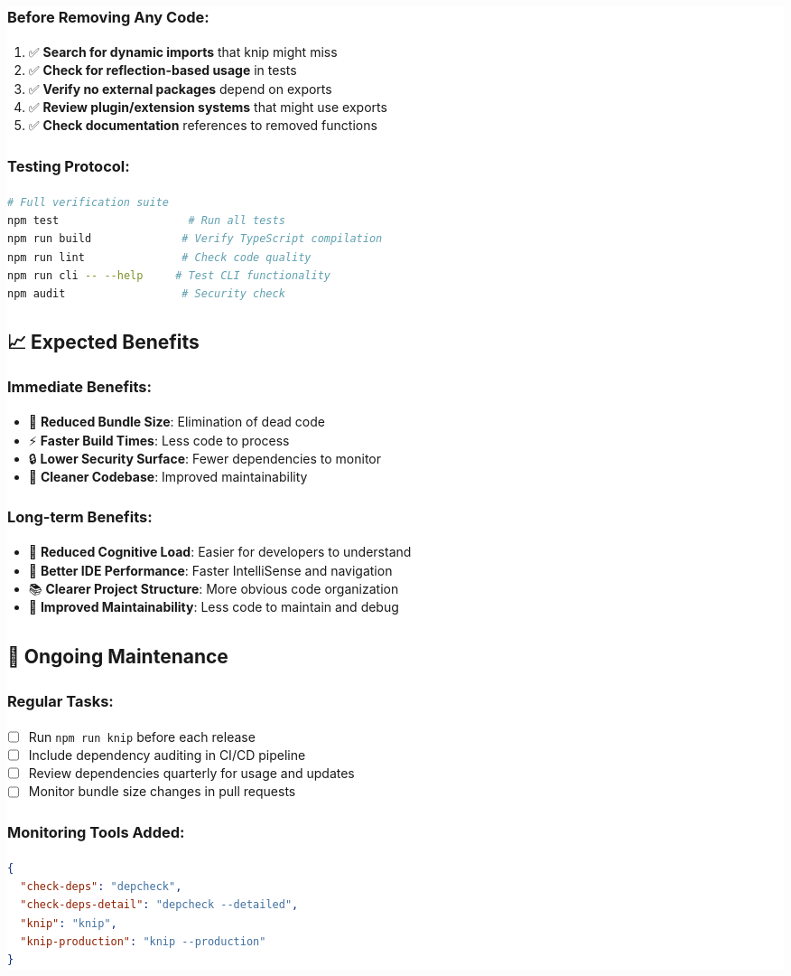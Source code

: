 ### Before Removing Any Code:
1. ✅ **Search for dynamic imports** that knip might miss
2. ✅ **Check for reflection-based usage** in tests
3. ✅ **Verify no external packages** depend on exports
4. ✅ **Review plugin/extension systems** that might use exports
5. ✅ **Check documentation** references to removed functions

### Testing Protocol:
```bash
# Full verification suite
npm test                    # Run all tests
npm run build              # Verify TypeScript compilation
npm run lint               # Check code quality
npm run cli -- --help     # Test CLI functionality
npm audit                  # Security check
```

## 📈 Expected Benefits

### Immediate Benefits:
- 🎯 **Reduced Bundle Size**: Elimination of dead code
- ⚡ **Faster Build Times**: Less code to process
- 🔒 **Lower Security Surface**: Fewer dependencies to monitor
- 🧹 **Cleaner Codebase**: Improved maintainability

### Long-term Benefits:
- 👥 **Reduced Cognitive Load**: Easier for developers to understand
- 🚀 **Better IDE Performance**: Faster IntelliSense and navigation
- 📚 **Clearer Project Structure**: More obvious code organization
- 🔧 **Improved Maintainability**: Less code to maintain and debug

## 🔄 Ongoing Maintenance

### Regular Tasks:
- [ ] Run `npm run knip` before each release
- [ ] Include dependency auditing in CI/CD pipeline
- [ ] Review dependencies quarterly for usage and updates
- [ ] Monitor bundle size changes in pull requests

### Monitoring Tools Added:
```json
{
  "check-deps": "depcheck",
  "check-deps-detail": "depcheck --detailed",
  "knip": "knip",
  "knip-production": "knip --production"
}
```
